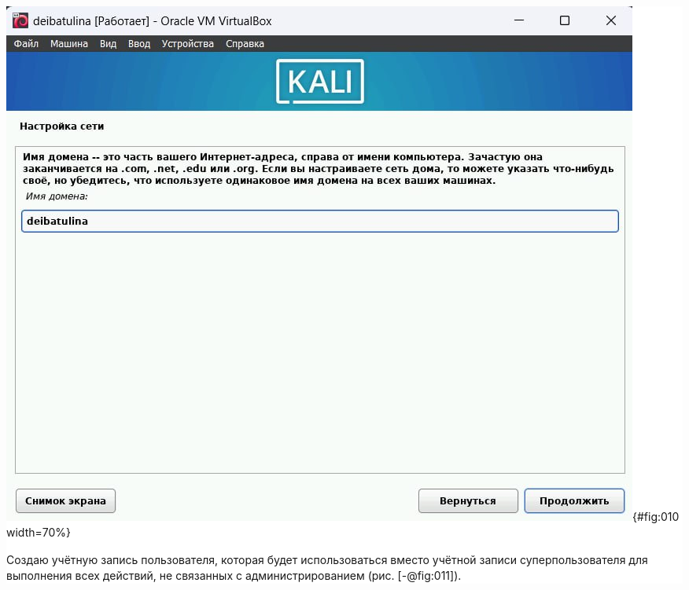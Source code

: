 ![Задание имени домена](image/10.jpg){#fig:010 width=70%}

Создаю учётную запись пользователя, которая будет использоваться вместо учётной записи суперпользователя для выполнения всех действий, не связанных с администрированием (рис. [-@fig:011]).
